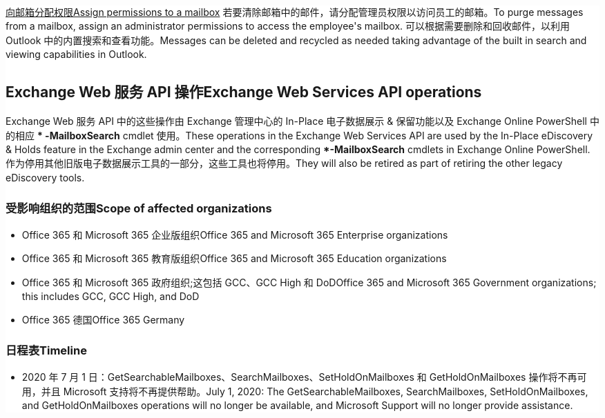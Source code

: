 <td><span data-ttu-id="8c4c2-299"><a href="https://docs.microsoft.com/exchange/recipients-in-exchange-online/manage-permissions-for-recipients">向邮箱分配权限</a></span><span class="sxs-lookup"><span data-stu-id="8c4c2-299"><a href="https://docs.microsoft.com/exchange/recipients-in-exchange-online/manage-permissions-for-recipients">Assign permissions to a mailbox</a></span></span></td>
<td><span data-ttu-id="8c4c2-300">若要清除邮箱中的邮件，请分配管理员权限以访问员工的邮箱。</span><span class="sxs-lookup"><span data-stu-id="8c4c2-300">To purge messages from a mailbox, assign an administrator permissions to access the employee's mailbox.</span></span> <span data-ttu-id="8c4c2-301">可以根据需要删除和回收邮件，以利用 Outlook 中的内置搜索和查看功能。</span><span class="sxs-lookup"><span data-stu-id="8c4c2-301">Messages can be deleted and recycled as needed taking advantage of the built in search and viewing capabilities in Outlook.</span></span></td>
</tr>
</tbody>
</table>

## <a name="exchange-web-services-api-operations"></a><span data-ttu-id="8c4c2-302">Exchange Web 服务 API 操作</span><span class="sxs-lookup"><span data-stu-id="8c4c2-302">Exchange Web Services API operations</span></span>

<span data-ttu-id="8c4c2-303">Exchange Web 服务 API 中的这些操作由 Exchange 管理中心的 In-Place 电子数据展示 & 保留功能以及 Exchange Online PowerShell 中的相应 **\* -MailboxSearch** cmdlet 使用。</span><span class="sxs-lookup"><span data-stu-id="8c4c2-303">These operations in the Exchange Web Services API are used by the In-Place eDiscovery & Holds feature in the Exchange admin center and the corresponding **\*-MailboxSearch** cmdlets in Exchange Online PowerShell.</span></span> <span data-ttu-id="8c4c2-304">作为停用其他旧版电子数据展示工具的一部分，这些工具也将停用。</span><span class="sxs-lookup"><span data-stu-id="8c4c2-304">They will also be retired as part of retiring the other legacy eDiscovery tools.</span></span>

### <a name="scope-of-affected-organizations"></a><span data-ttu-id="8c4c2-305">受影响组织的范围</span><span class="sxs-lookup"><span data-stu-id="8c4c2-305">Scope of affected organizations</span></span>

- <span data-ttu-id="8c4c2-306">Office 365 和 Microsoft 365 企业版组织</span><span class="sxs-lookup"><span data-stu-id="8c4c2-306">Office 365 and Microsoft 365 Enterprise organizations</span></span>

- <span data-ttu-id="8c4c2-307">Office 365 和 Microsoft 365 教育版组织</span><span class="sxs-lookup"><span data-stu-id="8c4c2-307">Office 365 and Microsoft 365 Education organizations</span></span>

- <span data-ttu-id="8c4c2-308">Office 365 和 Microsoft 365 政府组织;这包括 GCC、GCC High 和 DoD</span><span class="sxs-lookup"><span data-stu-id="8c4c2-308">Office 365 and Microsoft 365 Government organizations; this includes GCC, GCC High, and DoD</span></span>

- <span data-ttu-id="8c4c2-309">Office 365 德国</span><span class="sxs-lookup"><span data-stu-id="8c4c2-309">Office 365 Germany</span></span>

### <a name="timeline"></a><span data-ttu-id="8c4c2-310">日程表</span><span class="sxs-lookup"><span data-stu-id="8c4c2-310">Timeline</span></span>

- <span data-ttu-id="8c4c2-311">2020 年 7 月 1 日：GetSearchableMailboxes、SearchMailboxes、SetHoldOnMailboxes 和 GetHoldOnMailboxes 操作将不再可用，并且 Microsoft 支持将不再提供帮助。</span><span class="sxs-lookup"><span data-stu-id="8c4c2-311">July 1, 2020: The GetSearchableMailboxes, SearchMailboxes, SetHoldOnMailboxes, and GetHoldOnMailboxes operations will no longer be available, and Microsoft Support will no longer provide assistance.</span></span>
